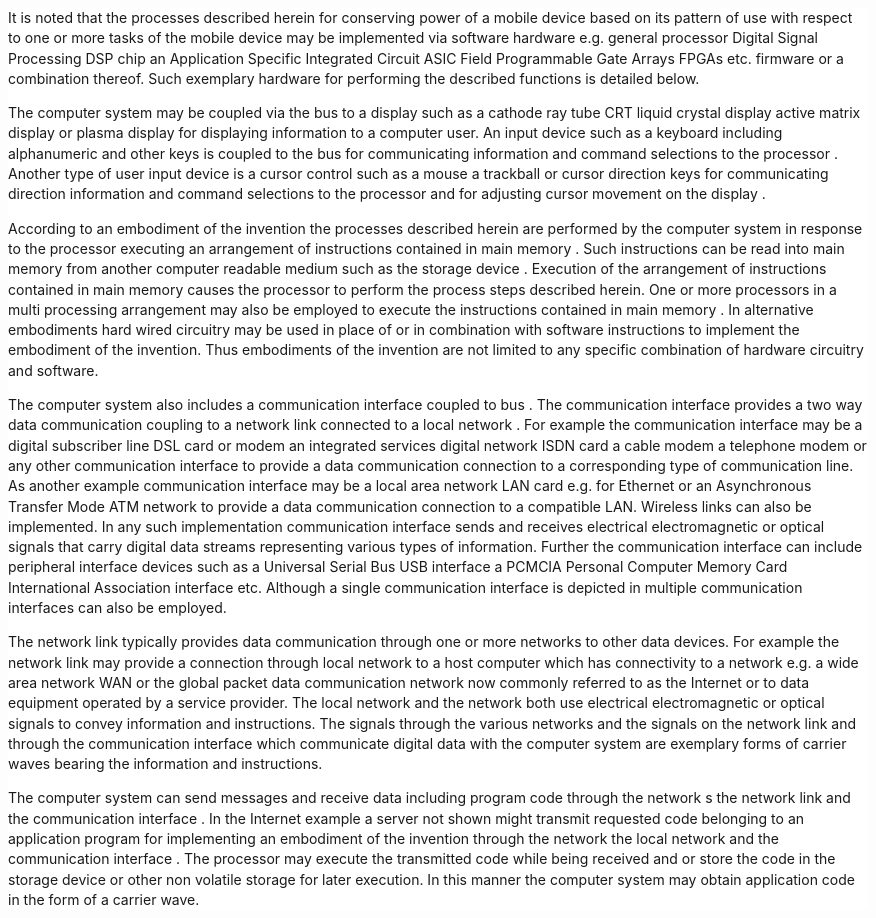 It is noted that the processes described herein for conserving power of a mobile device based on its pattern of use with respect to one or more tasks of the mobile device may be implemented via software hardware e.g. general processor Digital Signal Processing DSP chip an Application Specific Integrated Circuit ASIC Field Programmable Gate Arrays FPGAs etc. firmware or a combination thereof. Such exemplary hardware for performing the described functions is detailed below.

The computer system may be coupled via the bus to a display such as a cathode ray tube CRT liquid crystal display active matrix display or plasma display for displaying information to a computer user. An input device such as a keyboard including alphanumeric and other keys is coupled to the bus for communicating information and command selections to the processor . Another type of user input device is a cursor control such as a mouse a trackball or cursor direction keys for communicating direction information and command selections to the processor and for adjusting cursor movement on the display .

According to an embodiment of the invention the processes described herein are performed by the computer system in response to the processor executing an arrangement of instructions contained in main memory . Such instructions can be read into main memory from another computer readable medium such as the storage device . Execution of the arrangement of instructions contained in main memory causes the processor to perform the process steps described herein. One or more processors in a multi processing arrangement may also be employed to execute the instructions contained in main memory . In alternative embodiments hard wired circuitry may be used in place of or in combination with software instructions to implement the embodiment of the invention. Thus embodiments of the invention are not limited to any specific combination of hardware circuitry and software.

The computer system also includes a communication interface coupled to bus . The communication interface provides a two way data communication coupling to a network link connected to a local network . For example the communication interface may be a digital subscriber line DSL card or modem an integrated services digital network ISDN card a cable modem a telephone modem or any other communication interface to provide a data communication connection to a corresponding type of communication line. As another example communication interface may be a local area network LAN card e.g. for Ethernet or an Asynchronous Transfer Mode ATM network to provide a data communication connection to a compatible LAN. Wireless links can also be implemented. In any such implementation communication interface sends and receives electrical electromagnetic or optical signals that carry digital data streams representing various types of information. Further the communication interface can include peripheral interface devices such as a Universal Serial Bus USB interface a PCMCIA Personal Computer Memory Card International Association interface etc. Although a single communication interface is depicted in multiple communication interfaces can also be employed.

The network link typically provides data communication through one or more networks to other data devices. For example the network link may provide a connection through local network to a host computer which has connectivity to a network e.g. a wide area network WAN or the global packet data communication network now commonly referred to as the Internet or to data equipment operated by a service provider. The local network and the network both use electrical electromagnetic or optical signals to convey information and instructions. The signals through the various networks and the signals on the network link and through the communication interface which communicate digital data with the computer system are exemplary forms of carrier waves bearing the information and instructions.

The computer system can send messages and receive data including program code through the network s the network link and the communication interface . In the Internet example a server not shown might transmit requested code belonging to an application program for implementing an embodiment of the invention through the network the local network and the communication interface . The processor may execute the transmitted code while being received and or store the code in the storage device or other non volatile storage for later execution. In this manner the computer system may obtain application code in the form of a carrier wave.
